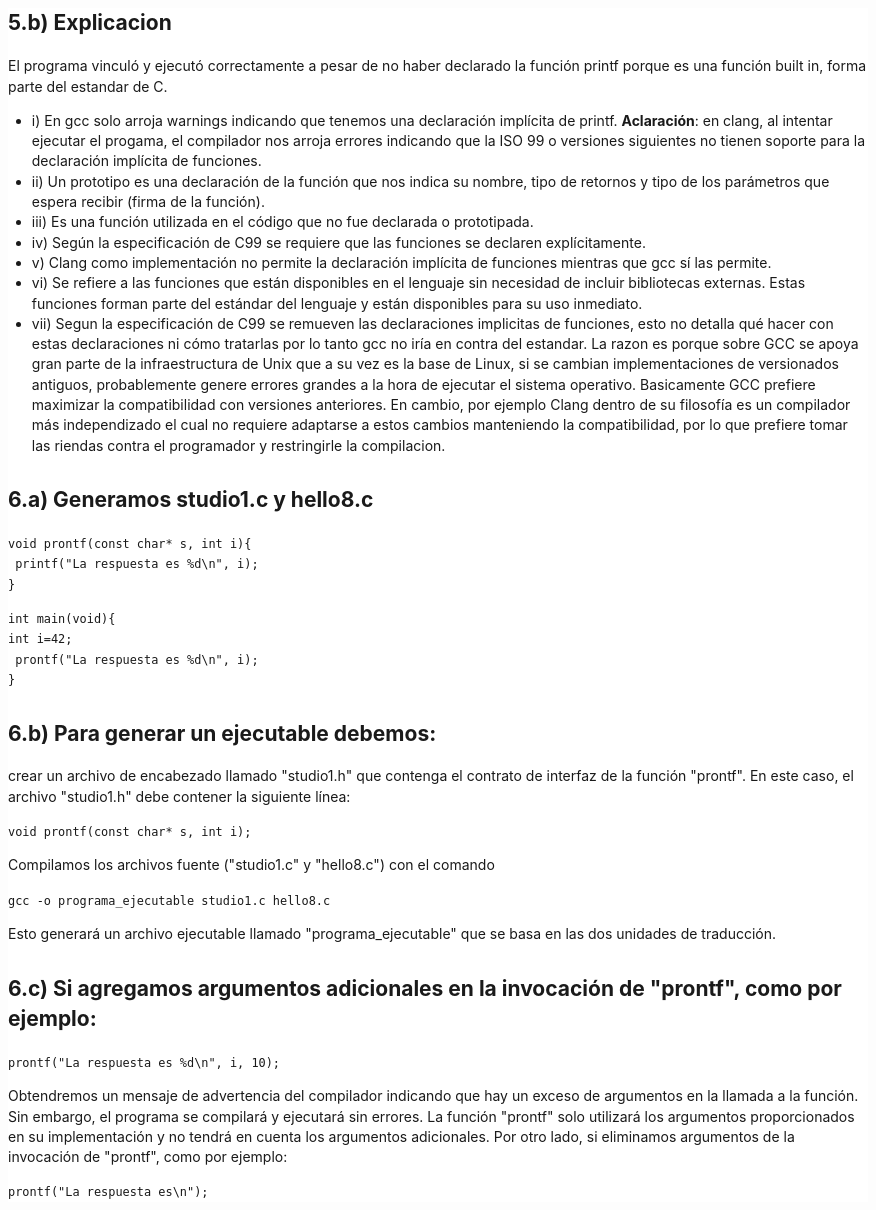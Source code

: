 ## 5.b) Explicacion
 El programa vinculó y ejecutó correctamente a pesar de no haber declarado la función printf porque es una función built in, forma parte del estandar de C.
* i) En gcc solo arroja warnings indicando que tenemos una declaración implícita de printf. **Aclaración**: en clang, al intentar ejecutar el progama, el compilador nos arroja errores indicando que la ISO 99 o versiones siguientes no tienen soporte para la declaración implícita de funciones. 
* ii) Un prototipo es una declaración de la función que nos indica su nombre, tipo de retornos y tipo de los parámetros que espera recibir (firma de la función). 
* iii) Es una función utilizada en el código que no fue declarada o prototipada.
* iv) Según la especificación de C99 se requiere que las funciones se declaren explícitamente.
* v) Clang como implementación no permite la declaración implícita de funciones mientras que gcc sí las permite.
* vi) Se refiere a las funciones que están disponibles en el lenguaje sin necesidad de incluir bibliotecas externas. Estas funciones forman parte del estándar del lenguaje y están disponibles para su uso inmediato.
* vii) Segun la especificación de C99 se remueven las declaraciones implicitas de funciones, esto no detalla qué hacer con estas declaraciones ni cómo tratarlas por lo tanto gcc no iría en contra del estandar.
La razon es porque sobre GCC se apoya gran parte de la infraestructura de Unix que a su vez es la base de Linux, si se cambian implementaciones de versionados antiguos, probablemente genere errores grandes a la hora de ejecutar el sistema operativo. Basicamente GCC prefiere maximizar la compatibilidad con versiones anteriores. En cambio, por ejemplo Clang dentro de su filosofía es un compilador más independizado el cual no requiere adaptarse a estos cambios manteniendo la compatibilidad, por lo que prefiere tomar las riendas contra el programador y restringirle la compilacion. 

## 6.a) Generamos studio1.c y hello8.c
~~~
void prontf(const char* s, int i){
 printf("La respuesta es %d\n", i);
}
~~~
~~~
int main(void){
int i=42;
 prontf("La respuesta es %d\n", i);
}
~~~

## 6.b) Para generar un ejecutable debemos: 
crear un archivo de encabezado llamado "studio1.h" que contenga el contrato de interfaz de la función "prontf". En este caso, el archivo "studio1.h" debe contener la siguiente línea:
~~~
void prontf(const char* s, int i);
~~~
Compilamos los archivos fuente ("studio1.c" y "hello8.c") con el comando
~~~
gcc -o programa_ejecutable studio1.c hello8.c
~~~
Esto generará un archivo ejecutable llamado "programa_ejecutable" que se basa en las dos unidades de traducción.
## 6.c) Si agregamos argumentos adicionales en la invocación de "prontf", como por ejemplo:
~~~
prontf("La respuesta es %d\n", i, 10);
~~~
Obtendremos un mensaje de advertencia del compilador indicando que hay un exceso de argumentos en la llamada a la función. Sin embargo, el programa se compilará y ejecutará sin errores. La función "prontf" solo utilizará los argumentos proporcionados en su implementación y no tendrá en cuenta los argumentos adicionales.
Por otro lado, si eliminamos argumentos de la invocación de "prontf", como por ejemplo:
~~~
prontf("La respuesta es\n");
~~~